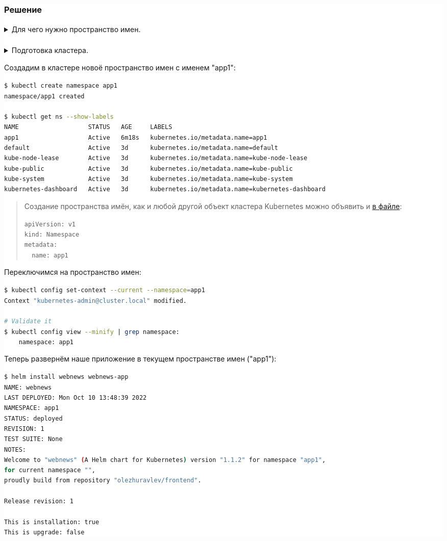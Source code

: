
### Решение

<details><summary>Для чего нужно пространство имен.</summary></details>

<br/>

<details><summary>Подготовка кластера.</summary></details>

Создадим в кластере новоё пространство имен с именем "app1":

````bash
$ kubectl create namespace app1                                                                                                                       
namespace/app1 created

$ kubectl get ns --show-labels
NAME                   STATUS   AGE     LABELS
app1                   Active   6m18s   kubernetes.io/metadata.name=app1
default                Active   3d      kubernetes.io/metadata.name=default
kube-node-lease        Active   3d      kubernetes.io/metadata.name=kube-node-lease
kube-public            Active   3d      kubernetes.io/metadata.name=kube-public
kube-system            Active   3d      kubernetes.io/metadata.name=kube-system
kubernetes-dashboard   Active   3d      kubernetes.io/metadata.name=kubernetes-dashboard
````

> Создание пространства имён, как и любой другой объект кластера Kubernetes можно объявить и
> [в файле](./charts/webnews-app/templates/ns.yaml):
> ````bash
> apiVersion: v1
> kind: Namespace
> metadata:
>   name: app1
> ````

Переключимся на пространство имен:
````bash
$ kubectl config set-context --current --namespace=app1
Context "kubernetes-admin@cluster.local" modified.

# Validate it
$ kubectl config view --minify | grep namespace:
    namespace: app1
````

Теперь развернём наше приложение в текущем пространстве имен ("app1"):
````bash
$ helm install webnews webnews-app
NAME: webnews
LAST DEPLOYED: Mon Oct 10 13:48:39 2022
NAMESPACE: app1
STATUS: deployed
REVISION: 1
TEST SUITE: None
NOTES:
Welcome to "webnews" (A Helm chart for Kubernetes) version "1.1.2" for namespace "app1",
for current namespace "",
proudly build from repository "olezhuravlev/frontend".

Release revision: 1

This is installation: true
This is upgrade: false
````
